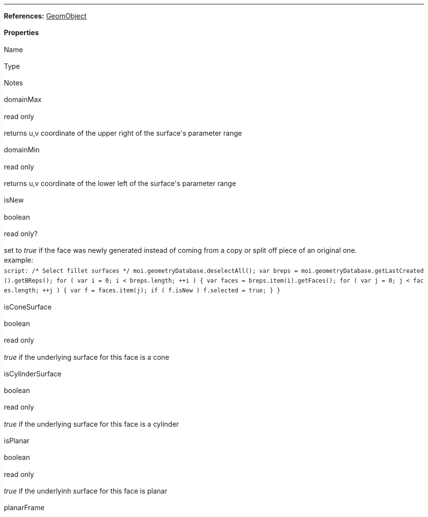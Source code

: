* * *

**References:** [GeomObject](#_GeomObject)

**Properties**

Name

Type

Notes

domainMax

read only

returns u,v coordinate of the upper right of the surface's parameter range

domainMin

read only

returns u,v coordinate of the lower left of the surface's parameter range

isNew

boolean

read only?

set to _true_ if the face was newly generated instead of coming from a copy or split off piece of an original one.  
example:  
`script: /* Select fillet surfaces */ moi.geometryDatabase.deselectAll(); var breps = moi.geometryDatabase.getLastCreated().getBReps(); for ( var i = 0; i < breps.length; ++i ) { var faces = breps.item(i).getFaces(); for ( var j = 0; j < faces.length; ++j ) { var f = faces.item(j); if ( f.isNew ) f.selected = true; } }`

isConeSurface

boolean

read only

_true_ if the underlying surface for this face is a cone

isCylinderSurface

boolean

read only

_true_ if the underlying surface for this face is a cylinder

isPlanar

boolean

read only

_true_ if the underlyinh surface for this face is planar

planarFrame
